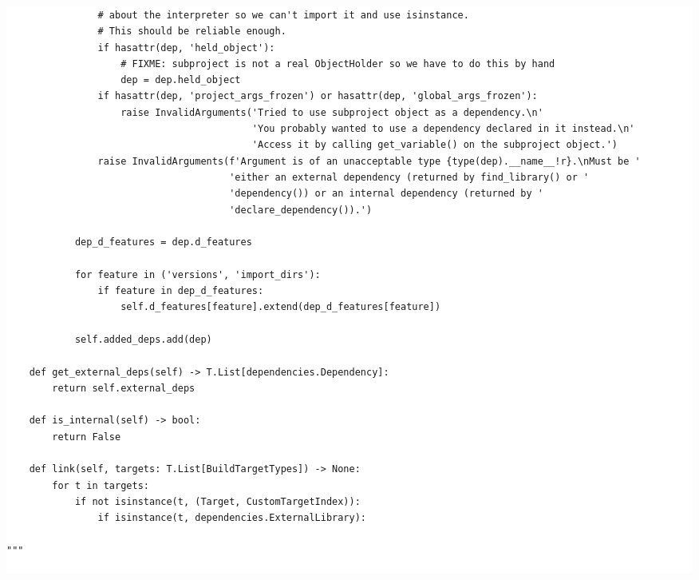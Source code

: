 ```
                # about the interpreter so we can't import it and use isinstance.
                # This should be reliable enough.
                if hasattr(dep, 'held_object'):
                    # FIXME: subproject is not a real ObjectHolder so we have to do this by hand
                    dep = dep.held_object
                if hasattr(dep, 'project_args_frozen') or hasattr(dep, 'global_args_frozen'):
                    raise InvalidArguments('Tried to use subproject object as a dependency.\n'
                                           'You probably wanted to use a dependency declared in it instead.\n'
                                           'Access it by calling get_variable() on the subproject object.')
                raise InvalidArguments(f'Argument is of an unacceptable type {type(dep).__name__!r}.\nMust be '
                                       'either an external dependency (returned by find_library() or '
                                       'dependency()) or an internal dependency (returned by '
                                       'declare_dependency()).')

            dep_d_features = dep.d_features

            for feature in ('versions', 'import_dirs'):
                if feature in dep_d_features:
                    self.d_features[feature].extend(dep_d_features[feature])

            self.added_deps.add(dep)

    def get_external_deps(self) -> T.List[dependencies.Dependency]:
        return self.external_deps

    def is_internal(self) -> bool:
        return False

    def link(self, targets: T.List[BuildTargetTypes]) -> None:
        for t in targets:
            if not isinstance(t, (Target, CustomTargetIndex)):
                if isinstance(t, dependencies.ExternalLibrary):
                   
"""


```